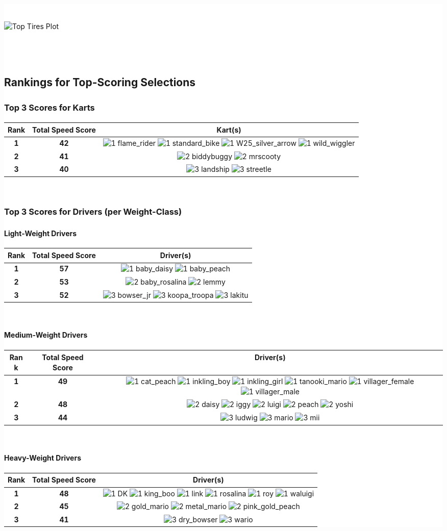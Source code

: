 <br>

![Top Tires Plot](https://user-images.githubusercontent.com/56329600/176249257-35cbbc06-e803-4e90-9dc6-2313077f40c9.png)

<br><br>

## Rankings for Top-Scoring Selections

### Top 3 Scores for Karts
| **Rank** | **Total Speed Score** | **Kart(s)** |
|:--------:|:---------------------:|:--------:|
|  **1**   |        **42**         | ![1 flame_rider](https://user-images.githubusercontent.com/56329600/176318498-45168815-45d9-46ca-ae92-30ca400fe48d.png) ![1 standard_bike](https://user-images.githubusercontent.com/56329600/176318777-85b3269b-7127-4230-be3a-0c7ebc2c860b.png) ![1 W25_silver_arrow](https://user-images.githubusercontent.com/56329600/176318782-0eff26d1-71e7-47a4-940e-0065ace26e1c.png) ![1 wild_wiggler](https://user-images.githubusercontent.com/56329600/176318793-b7934f7a-da25-4f97-885a-6dbffe448e53.png) |
|  **2**   |        **41**         | ![2 biddybuggy](https://user-images.githubusercontent.com/56329600/176318934-befd78af-5751-49de-99c8-22795dff66ef.png) ![2 mrscooty](https://user-images.githubusercontent.com/56329600/176318937-9b2fe557-ecb0-4e29-8d28-221196192077.png) |
|  **3**   |        **40**         | ![3 landship](https://user-images.githubusercontent.com/56329600/176318979-0a9aebc6-2d2c-44dc-b54d-7c7d300aa848.png) ![3 streetle](https://user-images.githubusercontent.com/56329600/176318986-e8f700dd-1aca-4c00-a012-a977205bb114.png) |

<br>

### Top 3 Scores for Drivers (per Weight-Class)

#### Light-Weight Drivers
| **Rank** | **Total Speed Score** | **Driver(s)** |
|:--------:|:---------------------:|:--------:|
|  **1**   |        **57**         | ![1 baby_daisy](https://user-images.githubusercontent.com/56329600/176320073-a8e84954-9868-4281-b9ec-a178b6d1b147.png) ![1 baby_peach](https://user-images.githubusercontent.com/56329600/176320084-373ac6f1-34f6-4cf9-9be6-24c26ebe2932.png) |
|  **2**   |        **53**         | ![2 baby_rosalina](https://user-images.githubusercontent.com/56329600/176320094-0641e314-e18b-4967-a850-b012808bc14a.png) ![2 lemmy](https://user-images.githubusercontent.com/56329600/176320102-56b5e554-657a-4342-bd41-137b773e95e7.png) |
|  **3**   |        **52**         | ![3 bowser_jr](https://user-images.githubusercontent.com/56329600/176320114-9a93153e-2554-4c72-944f-dd5cdb54fa53.png) ![3 koopa_troopa](https://user-images.githubusercontent.com/56329600/176320124-a5df7acd-7f92-4450-83d9-45181cd8fa5b.png) ![3 lakitu](https://user-images.githubusercontent.com/56329600/176320130-652d7d3f-7a9e-48f7-9b56-b315eccde08e.png) |

<br>

#### Medium-Weight Drivers
| **Rank** | **Total Speed Score** | **Driver(s)** |
|:--------:|:---------------------:|:--------:|
|  **1**   |        **49**         | ![1 cat_peach](https://user-images.githubusercontent.com/56329600/176319785-2fe25784-c388-4725-8885-0a07de9b641a.png) ![1 inkling_boy](https://user-images.githubusercontent.com/56329600/176319800-fe8cd766-c283-45af-a065-370d6336dd5e.png) ![1 inkling_girl](https://user-images.githubusercontent.com/56329600/176319808-e618519a-2158-4af6-8f23-8893631a6d82.png) ![1 tanooki_mario](https://user-images.githubusercontent.com/56329600/176319817-ca44f894-a9f8-4638-8d08-957b9f27bbfb.png) ![1 villager_female](https://user-images.githubusercontent.com/56329600/176319829-5a7c927a-becd-49e1-bd7d-bc8853b6180b.png) ![1 villager_male](https://user-images.githubusercontent.com/56329600/176319834-db25a7ef-7805-49bd-afba-0f60b0424156.png) |
|  **2**   |        **48**         | ![2 daisy](https://user-images.githubusercontent.com/56329600/176319843-5724c1fe-5a02-4f3a-a38f-682c2d6c1582.png) ![2 iggy](https://user-images.githubusercontent.com/56329600/176319848-b928089f-0b5b-42f6-b776-3e99d345c66b.png) ![2 luigi](https://user-images.githubusercontent.com/56329600/176319863-ea70d7e5-d4ba-47ca-8dc1-f3261aea7888.png) ![2 peach](https://user-images.githubusercontent.com/56329600/176319876-b95d230a-c301-4d92-8755-0f1704c5d605.png) ![2 yoshi](https://user-images.githubusercontent.com/56329600/176319881-43a20b91-5fab-45d2-ac42-07f175404988.png) |
|  **3**   |        **44**         | ![3 ludwig](https://user-images.githubusercontent.com/56329600/176319890-2f1c7743-7500-42c5-ada2-a3b42f4a0bba.png) ![3 mario](https://user-images.githubusercontent.com/56329600/176319895-672ea55a-7760-4c1e-af5a-0a5f9c8e2c63.png) ![3 mii](https://user-images.githubusercontent.com/56329600/176319900-89ee9064-50b6-4a8a-8840-da4d6da1a63f.png) |

<br>

#### Heavy-Weight Drivers
| **Rank** | **Total Speed Score** | **Driver(s)** |
|:--------:|:---------------------:|:--------:|
|  **1**   |        **48**         | ![1 DK](https://user-images.githubusercontent.com/56329600/176319309-ed957d50-a7b0-4e21-8a0a-19522d3ac3d3.png) ![1 king_boo](https://user-images.githubusercontent.com/56329600/176319317-4b467850-284e-41bf-b0b1-17cbc7d0f177.png) ![1 link](https://user-images.githubusercontent.com/56329600/176319325-619ed3b0-237e-40bf-8cc2-5348526ca42b.png) ![1 rosalina](https://user-images.githubusercontent.com/56329600/176319333-02847fa2-be0a-4367-9da1-1c0fa1c9ef3c.png) ![1 roy](https://user-images.githubusercontent.com/56329600/176319342-ce9399e4-a906-4cfc-8e3a-e9547356f63a.png) ![1 waluigi](https://user-images.githubusercontent.com/56329600/176319346-f45ad16f-1eb8-48b1-9441-60b31b026490.png) |
|  **2**   |        **45**         | ![2 gold_mario](https://user-images.githubusercontent.com/56329600/176319471-9367e343-da2e-465a-a5a6-67c2bd947147.png) ![2 metal_mario](https://user-images.githubusercontent.com/56329600/176319479-db140aba-9b98-4a26-b73b-2a38dd585965.png) ![2 pink_gold_peach](https://user-images.githubusercontent.com/56329600/176319487-dada9152-5225-42d7-a26f-71444e12de91.png) |
|  **3**   |        **41**         | ![3 dry_bowser](https://user-images.githubusercontent.com/56329600/176319524-61aa16fd-86ee-4d72-94e4-0ce433f3d468.png) ![3 wario](https://user-images.githubusercontent.com/56329600/176319532-1946a45d-df43-44c3-b057-8efdab11ea98.png) |
